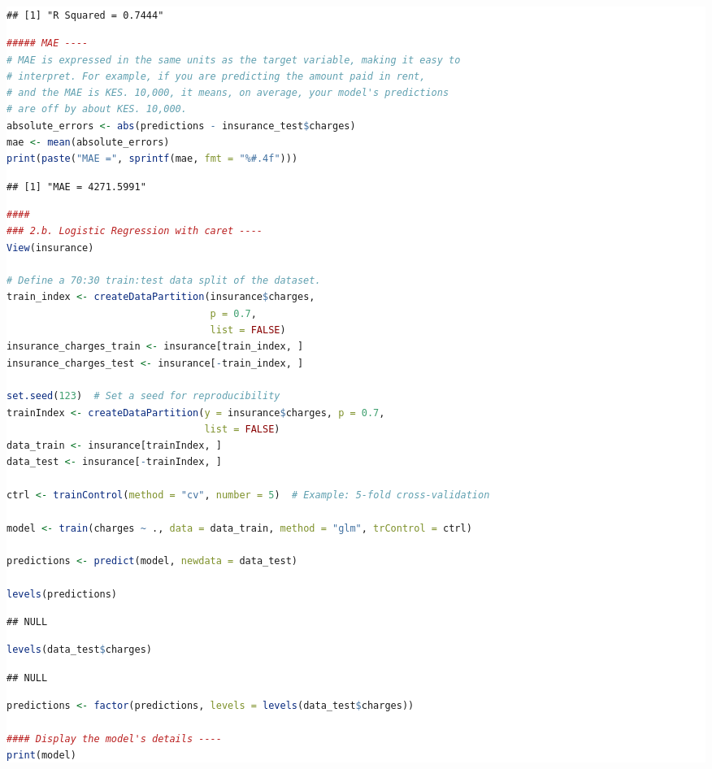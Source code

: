     ## [1] "R Squared = 0.7444"

``` r
##### MAE ----
# MAE is expressed in the same units as the target variable, making it easy to
# interpret. For example, if you are predicting the amount paid in rent,
# and the MAE is KES. 10,000, it means, on average, your model's predictions
# are off by about KES. 10,000.
absolute_errors <- abs(predictions - insurance_test$charges)
mae <- mean(absolute_errors)
print(paste("MAE =", sprintf(mae, fmt = "%#.4f")))
```

    ## [1] "MAE = 4271.5991"

``` r
####
### 2.b. Logistic Regression with caret ----
View(insurance)

# Define a 70:30 train:test data split of the dataset.
train_index <- createDataPartition(insurance$charges,
                                   p = 0.7,
                                   list = FALSE)
insurance_charges_train <- insurance[train_index, ]
insurance_charges_test <- insurance[-train_index, ]

set.seed(123)  # Set a seed for reproducibility
trainIndex <- createDataPartition(y = insurance$charges, p = 0.7, 
                                  list = FALSE)
data_train <- insurance[trainIndex, ]
data_test <- insurance[-trainIndex, ]

ctrl <- trainControl(method = "cv", number = 5)  # Example: 5-fold cross-validation

model <- train(charges ~ ., data = data_train, method = "glm", trControl = ctrl)

predictions <- predict(model, newdata = data_test)

levels(predictions)
```

    ## NULL

``` r
levels(data_test$charges)
```

    ## NULL

``` r
predictions <- factor(predictions, levels = levels(data_test$charges))

#### Display the model's details ----
print(model)
```
